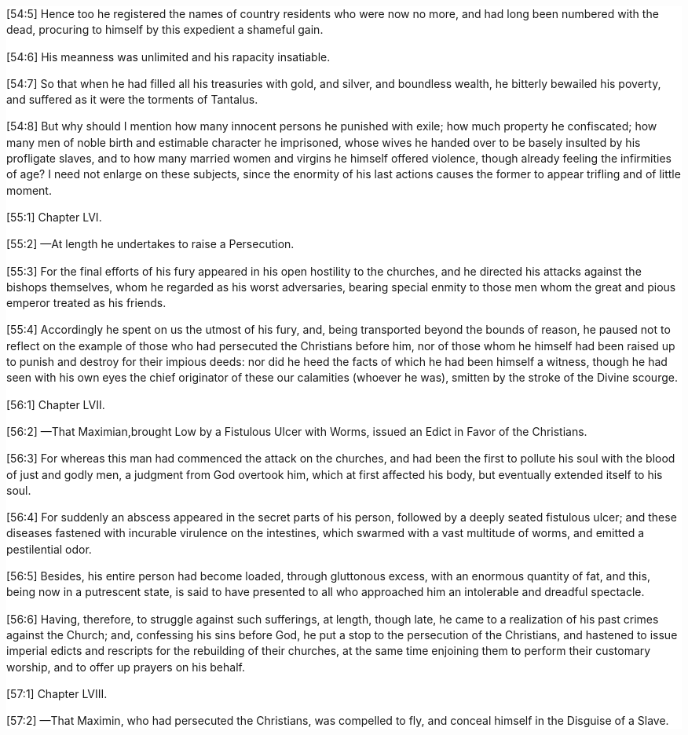 [54:5] Hence too he registered the names of country residents who were now no more, and had long been numbered with the dead, procuring to himself by this expedient a shameful gain.

[54:6] His meanness was unlimited and his rapacity insatiable.

[54:7] So that when he had filled all his treasuries with gold, and silver, and boundless wealth, he bitterly bewailed his poverty, and suffered as it were the torments of Tantalus.

[54:8] But why should I mention how many innocent persons he punished with exile; how much property he confiscated; how many men of noble birth and estimable character he imprisoned, whose wives he handed over to be basely insulted by his profligate slaves, and to how many married women and virgins he himself offered violence, though already feeling the infirmities of age? I need not enlarge on these subjects, since the enormity of his last actions causes the former to appear trifling and of little moment.

[55:1] Chapter LVI.

[55:2] —At length he undertakes to raise a Persecution.

[55:3] For the final efforts of his fury appeared in his open hostility to the churches, and he directed his attacks against the bishops themselves, whom he regarded as his worst adversaries, bearing special enmity to those men whom the great and pious emperor treated as his friends.

[55:4] Accordingly he spent on us the utmost of his fury, and, being transported beyond the bounds of reason, he paused not to reflect on the example of those who had persecuted the Christians before him, nor of those whom he himself had been raised up to punish and destroy for their impious deeds: nor did he heed the facts of which he had been himself a witness, though he had seen with his own eyes the chief originator of these our calamities (whoever he was), smitten by the stroke of the Divine scourge.

[56:1] Chapter LVII.

[56:2] —That Maximian,brought Low by a Fistulous Ulcer with Worms, issued an Edict in Favor of the Christians.

[56:3] For whereas this man had commenced the attack on the churches, and had been the first to pollute his soul with the blood of just and godly men, a judgment from God overtook him, which at first affected his body, but eventually extended itself to his soul.

[56:4] For suddenly an abscess appeared in the secret parts of his person, followed by a deeply seated fistulous ulcer; and these diseases fastened with incurable virulence on the intestines, which swarmed with a vast multitude of worms, and emitted a pestilential odor.

[56:5] Besides, his entire person had become loaded, through gluttonous excess, with an enormous quantity of fat, and this, being now in a putrescent state, is said to have presented to all who approached him an intolerable and dreadful spectacle.

[56:6] Having, therefore, to struggle against such sufferings, at length, though late, he came to a realization of his past crimes against the Church; and, confessing his sins before God, he put a stop to the persecution of the Christians, and hastened to issue imperial edicts and rescripts for the rebuilding of their churches, at the same time enjoining them to perform their customary worship, and to offer up prayers on his behalf.

[57:1] Chapter LVIII.

[57:2] —That Maximin, who had persecuted the Christians, was compelled to fly, and conceal himself in the Disguise of a Slave.
